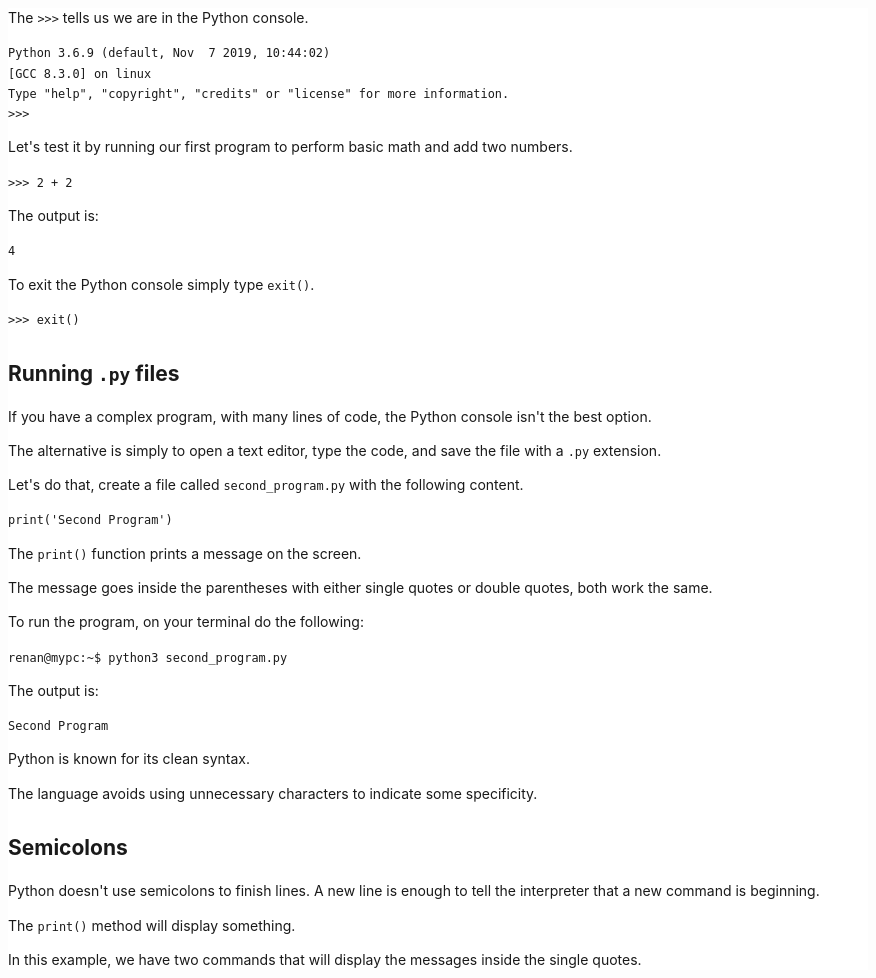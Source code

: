 The `>>>` tells us we are in the Python console.

    Python 3.6.9 (default, Nov  7 2019, 10:44:02) 
    [GCC 8.3.0] on linux
    Type "help", "copyright", "credits" or "license" for more information.
    >>>
    

Let's test it by running our first program to perform basic math and add two numbers.

    >>> 2 + 2
    

The output is:

    4
    

To exit the Python console simply type `exit()`.

    >>> exit()
    

Running `.py` files
-------------------

If you have a complex program, with many lines of code, the Python console isn't the best option.

The alternative is simply to open a text editor, type the code, and save the file with a `.py` extension.

Let's do that, create a file called `second_program.py` with the following content.

    print('Second Program')
    

The `print()` function prints a message on the screen.

The message goes inside the parentheses with either single quotes or double quotes, both work the same.

To run the program, on your terminal do the following:

    renan@mypc:~$ python3 second_program.py
    

The output is:

    Second Program
    

Python is known for its clean syntax.

The language avoids using unnecessary characters to indicate some specificity.

Semicolons
----------

Python doesn't use semicolons to finish lines. A new line is enough to tell the interpreter that a new command is beginning.

The `print()` method will display something.

In this example, we have two commands that will display the messages inside the single quotes.
